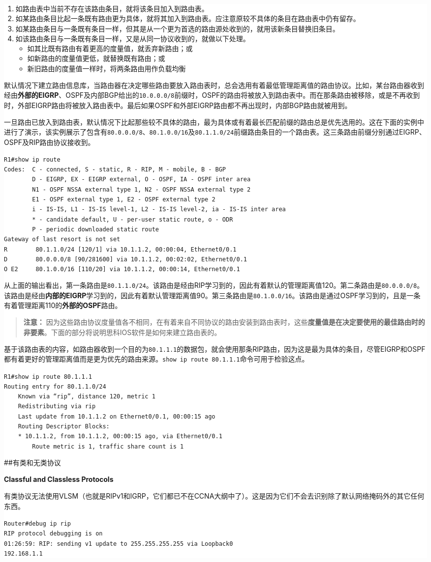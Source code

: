 1. 如路由表中当前不存在该路由条目，就将该条目加入到路由表。
2. 如某路由条目比起一条既有路由更为具体，就将其加入到路由表。应注意原较不具体的条目在路由表中仍有留存。
3. 如某路由条目与一条既有条目一样，但其是从一个更为首选的路由源处收到的，就用该新条目替换旧条目。
4. 如该路由条目与一条既有条目一样，又是从同一协议收到的，就做以下处理。
	- 如其比既有路由有着更高的度量值，就丢弃新路由；或
	- 如新路由的度量值更低，就替换既有路由；或
	- 新旧路由的度量值一样时，将两条路由用作负载均衡

默认情况下建立路由信息库，当路由器在决定哪些路由要放入路由表时，总会选用有着最低管理距离值的路由协议。比如，某台路由器收到经由**外部的EIGRP**、OSPF及内部BGP给出的`10.0.0.0/8`前缀时，OSPF的路由将被放入到路由表中。而在那条路由被移除，或是不再收到时，外部EIGRP路由将被放入路由表中。最后如果OSPF和外部EIGRP路由都不再出现时，内部BGP路由就被用到。

一旦路由已放入到路由表，默认情况下比起那些较不具体的路由，最为具体或有着最长匹配前缀的路由总是优先选用的。这在下面的实例中进行了演示，该实例展示了包含有`80.0.0.0/8`、`80.1.0.0/16`及`80.1.1.0/24`前缀路由条目的一个路由表。这三条路由前缀分别通过EIGRP、OSPF及RIP路由协议接收到。

```
R1#show ip route
Codes:	C - connected, S - static, R - RIP, M - mobile, B - BGP
		D - EIGRP, EX - EIGRP external, O - OSPF, IA - OSPF inter area
		N1 - OSPF NSSA external type 1, N2 - OSPF NSSA external type 2
		E1 - OSPF external type 1, E2 - OSPF external type 2
		i - IS-IS, L1 - IS-IS level-1, L2 - IS-IS level-2, ia - IS-IS inter area
		* - candidate default, U - per-user static route, o - ODR
		P - periodic downloaded static route
Gateway of last resort is not set
R		 80.1.1.0/24 [120/1] via 10.1.1.2, 00:00:04, Ethernet0/0.1
D		 80.0.0.0/8 [90/281600] via 10.1.1.2, 00:02:02, Ethernet0/0.1
O E2	 80.1.0.0/16 [110/20] via 10.1.1.2, 00:00:14, Ethernet0/0.1
```

从上面的输出看出，第一条路由是`80.1.1.0/24`。该路由是经由RIP学习到的，因此有着默认的管理距离值120。第二条路由是`80.0.0.0/8`。该路由是经由**内部的EIGRP**学习到的，因此有着默认管理距离值90。第三条路由是`80.1.0.0/16`。该路由是通过OSPF学习到的，且是一条有着管理距离110的**外部的OSPF**路由。

> **注意：** 因为这些路由协议度量值各不相同，在有着来自不同协议的路由安装到路由表时，这些**度量值是在决定要使用的最佳路由时的非要素**。下面的部分将说明思科IOS软件是如何来建立路由表的。

基于该路由表的内容，如路由器收到一个目的为`80.1.1.1`的数据包，就会使用那条RIP路由，因为这是最为具体的条目，尽管EIGRP和OSPF都有着更好的管理距离值而是更为优先的路由来源。`show ip route 80.1.1.1`命令可用于检验这点。

```
R1#show ip route 80.1.1.1
Routing entry for 80.1.1.0/24
	Known via “rip”, distance 120, metric 1
	Redistributing via rip
	Last update from 10.1.1.2 on Ethernet0/0.1, 00:00:15 ago
	Routing Descriptor Blocks:
	* 10.1.1.2, from 10.1.1.2, 00:00:15 ago, via Ethernet0/0.1
		Route metric is 1, traffic share count is 1
```
 
##有类和无类协议

**Classful and Classless Protocols**

有类协议无法使用VLSM（也就是RIPv1和IGRP，它们都已不在CCNA大纲中了）。这是因为它们不会去识别除了默认网络掩码外的其它任何东西。

```
Router#debug ip rip
RIP protocol debugging is on
01:26:59: RIP: sending v1 update to 255.255.255.255 via Loopback0
192.168.1.1
```
